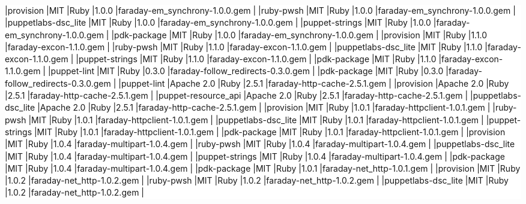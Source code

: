 |provision                                 |MIT                                    |Ruby              |1.0.0                                   |faraday-em_synchrony-1.0.0.gem                    |
|ruby-pwsh                                 |MIT                                    |Ruby              |1.0.0                                   |faraday-em_synchrony-1.0.0.gem                    |
|puppetlabs-dsc_lite                       |MIT                                    |Ruby              |1.0.0                                   |faraday-em_synchrony-1.0.0.gem                    |
|puppet-strings                            |MIT                                    |Ruby              |1.0.0                                   |faraday-em_synchrony-1.0.0.gem                    |
|pdk-package                               |MIT                                    |Ruby              |1.0.0                                   |faraday-em_synchrony-1.0.0.gem                    |
|provision                                 |MIT                                    |Ruby              |1.1.0                                   |faraday-excon-1.1.0.gem                           |
|ruby-pwsh                                 |MIT                                    |Ruby              |1.1.0                                   |faraday-excon-1.1.0.gem                           |
|puppetlabs-dsc_lite                       |MIT                                    |Ruby              |1.1.0                                   |faraday-excon-1.1.0.gem                           |
|puppet-strings                            |MIT                                    |Ruby              |1.1.0                                   |faraday-excon-1.1.0.gem                           |
|pdk-package                               |MIT                                    |Ruby              |1.1.0                                   |faraday-excon-1.1.0.gem                           |
|puppet-lint                               |MIT                                    |Ruby              |0.3.0                                   |faraday-follow_redirects-0.3.0.gem                |
|pdk-package                               |MIT                                    |Ruby              |0.3.0                                   |faraday-follow_redirects-0.3.0.gem                |
|puppet-lint                               |Apache 2.0                             |Ruby              |2.5.1                                   |faraday-http-cache-2.5.1.gem                      |
|provision                                 |Apache 2.0                             |Ruby              |2.5.1                                   |faraday-http-cache-2.5.1.gem                      |
|puppet-resource_api                       |Apache 2.0                             |Ruby              |2.5.1                                   |faraday-http-cache-2.5.1.gem                      |
|puppetlabs-dsc_lite                       |Apache 2.0                             |Ruby              |2.5.1                                   |faraday-http-cache-2.5.1.gem                      |
|provision                                 |MIT                                    |Ruby              |1.0.1                                   |faraday-httpclient-1.0.1.gem                      |
|ruby-pwsh                                 |MIT                                    |Ruby              |1.0.1                                   |faraday-httpclient-1.0.1.gem                      |
|puppetlabs-dsc_lite                       |MIT                                    |Ruby              |1.0.1                                   |faraday-httpclient-1.0.1.gem                      |
|puppet-strings                            |MIT                                    |Ruby              |1.0.1                                   |faraday-httpclient-1.0.1.gem                      |
|pdk-package                               |MIT                                    |Ruby              |1.0.1                                   |faraday-httpclient-1.0.1.gem                      |
|provision                                 |MIT                                    |Ruby              |1.0.4                                   |faraday-multipart-1.0.4.gem                       |
|ruby-pwsh                                 |MIT                                    |Ruby              |1.0.4                                   |faraday-multipart-1.0.4.gem                       |
|puppetlabs-dsc_lite                       |MIT                                    |Ruby              |1.0.4                                   |faraday-multipart-1.0.4.gem                       |
|puppet-strings                            |MIT                                    |Ruby              |1.0.4                                   |faraday-multipart-1.0.4.gem                       |
|pdk-package                               |MIT                                    |Ruby              |1.0.4                                   |faraday-multipart-1.0.4.gem                       |
|pdk-package                               |MIT                                    |Ruby              |1.0.1                                   |faraday-net_http-1.0.1.gem                        |
|provision                                 |MIT                                    |Ruby              |1.0.2                                   |faraday-net_http-1.0.2.gem                        |
|ruby-pwsh                                 |MIT                                    |Ruby              |1.0.2                                   |faraday-net_http-1.0.2.gem                        |
|puppetlabs-dsc_lite                       |MIT                                    |Ruby              |1.0.2                                   |faraday-net_http-1.0.2.gem                        |